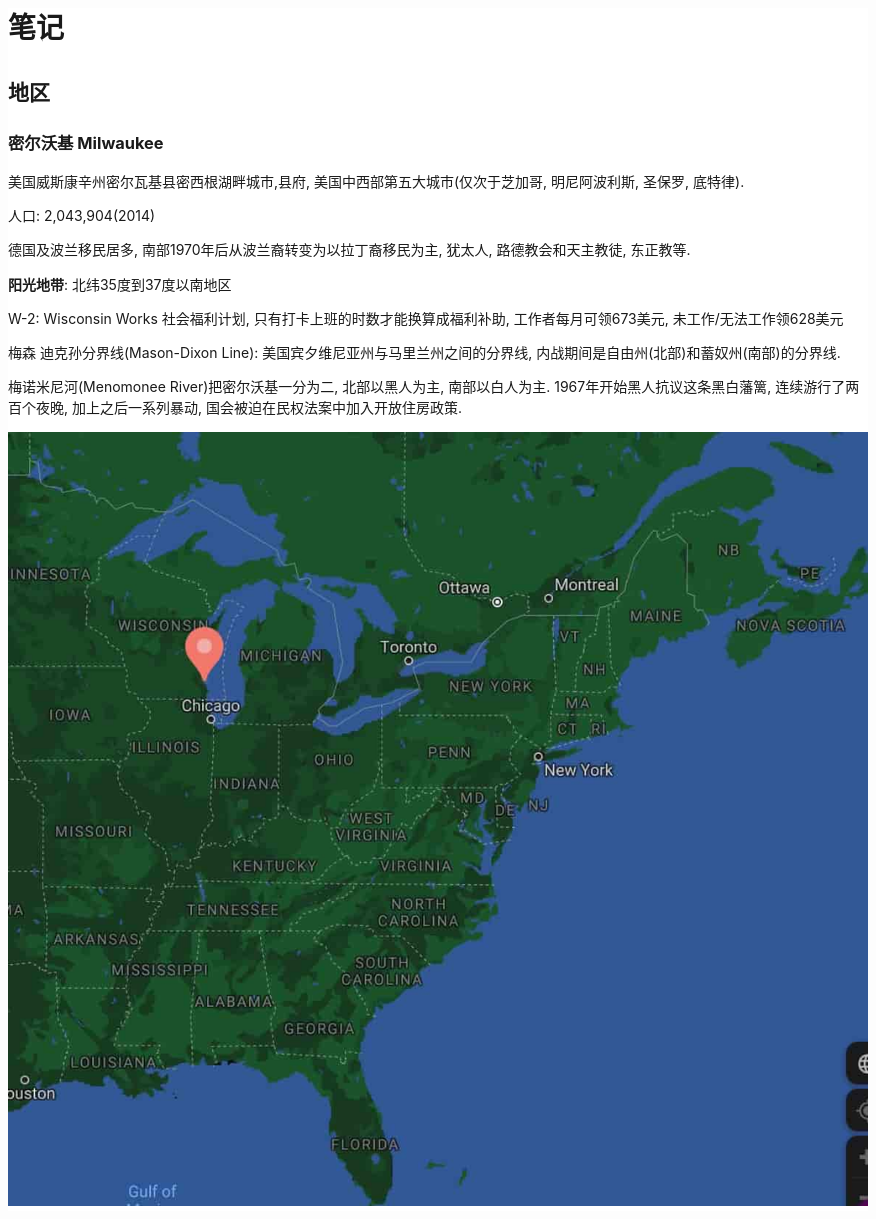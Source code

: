 # 笔记

## 地区

### 密尔沃基 Milwaukee

美国威斯康辛州密尔瓦基县密西根湖畔城市,县府, 美国中西部第五大城市(仅次于芝加哥, 明尼阿波利斯, 圣保罗, 底特律).

人口: 2,043,904(2014)

德国及波兰移民居多, 南部1970年后从波兰裔转变为以拉丁裔移民为主, 犹太人, 路德教会和天主教徒, 东正教等.

**阳光地带**: 北纬35度到37度以南地区

W-2: Wisconsin Works 社会福利计划, 只有打卡上班的时数才能换算成福利补助, 工作者每月可领673美元, 未工作/无法工作领628美元

梅森 迪克孙分界线(Mason-Dixon Line): 美国宾夕维尼亚州与马里兰州之间的分界线, 内战期间是自由州(北部)和蓄奴州(南部)的分界线.

梅诺米尼河(Menomonee River)把密尔沃基一分为二, 北部以黑人为主, 南部以白人为主. 1967年开始黑人抗议这条黑白藩篱, 连续游行了两百个夜晚, 加上之后一系列暴动, 国会被迫在民权法案中加入开放住房政策.

![Snipaste_2021-01-26_18-59-25(1)](chapter1.assets/Snipaste_2021-01-26_18-59-25(1).jpg)
